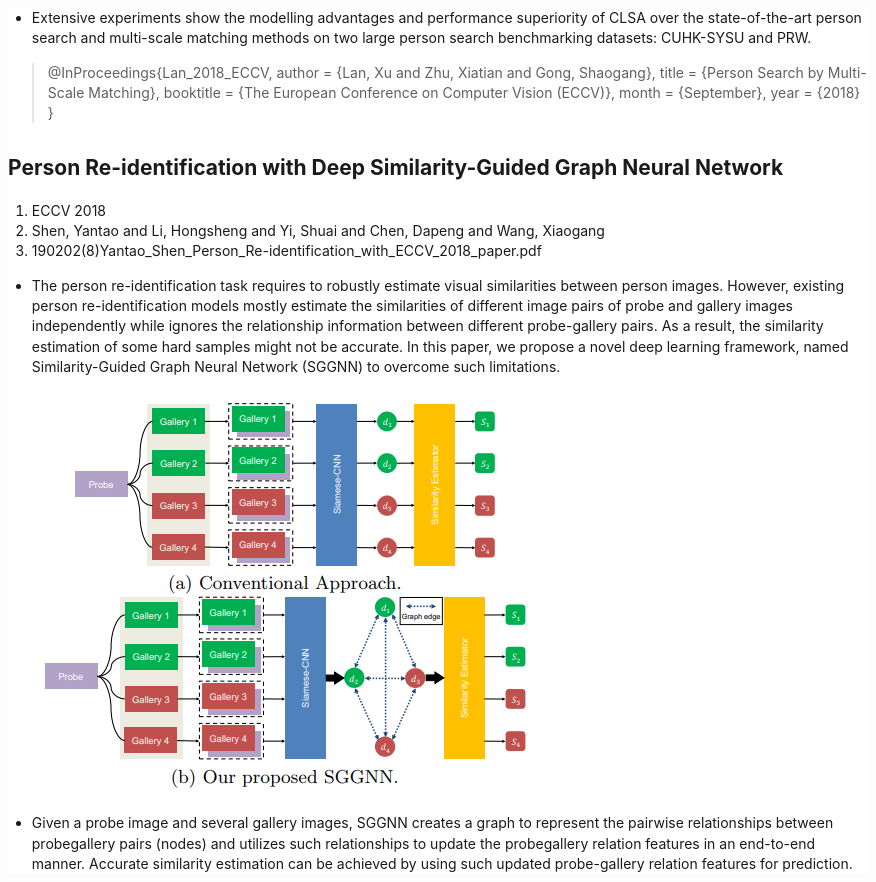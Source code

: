 - Extensive experiments show the modelling advantages and
performance superiority of CLSA over the state-of-the-art person search
and multi-scale matching methods on two large person search benchmarking
datasets: CUHK-SYSU and PRW.

>@InProceedings{Lan_2018_ECCV,
author = {Lan, Xu and Zhu, Xiatian and Gong, Shaogang},
title = {Person Search by Multi-Scale Matching},
booktitle = {The European Conference on Computer Vision (ECCV)},
month = {September},
year = {2018}
}

## Person Re-identification with Deep Similarity-Guided Graph Neural Network
1. ECCV 2018
2. Shen, Yantao and Li, Hongsheng and Yi, Shuai and Chen, Dapeng and Wang, Xiaogang
3. 190202(8)Yantao_Shen_Person_Re-identification_with_ECCV_2018_paper.pdf

- The person re-identification task requires to robustly estimate
visual similarities between person images. However, existing person
re-identification models mostly estimate the similarities of different
image pairs of probe and gallery images independently while ignores
the relationship information between different probe-gallery pairs. As a
result, the similarity estimation of some hard samples might not be accurate.
In this paper, we propose a novel deep learning framework, named
Similarity-Guided Graph Neural Network (SGGNN) to overcome such
limitations. 

    ![reid](Pictures/Selection_230.png)

- Given a probe image and several gallery images, SGGNN
creates a graph to represent the pairwise relationships between probegallery
pairs (nodes) and utilizes such relationships to update the probegallery
relation features in an end-to-end manner. Accurate similarity
estimation can be achieved by using such updated probe-gallery relation
features for prediction. 
